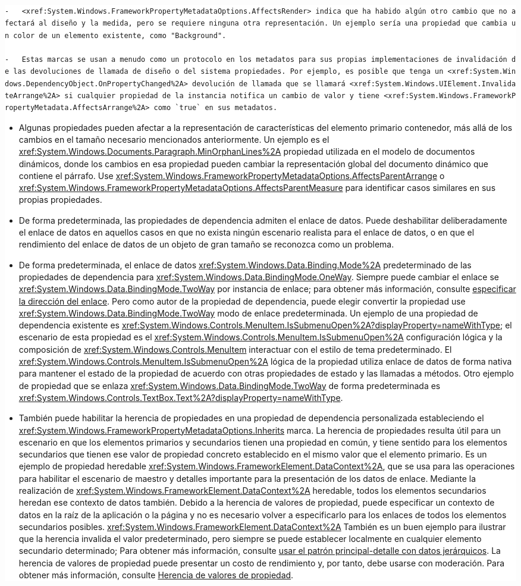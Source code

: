     -   <xref:System.Windows.FrameworkPropertyMetadataOptions.AffectsRender> indica que ha habido algún otro cambio que no afectará al diseño y la medida, pero se requiere ninguna otra representación. Un ejemplo sería una propiedad que cambia un color de un elemento existente, como "Background".

    -   Estas marcas se usan a menudo como un protocolo en los metadatos para sus propias implementaciones de invalidación de las devoluciones de llamada de diseño o del sistema propiedades. Por ejemplo, es posible que tenga un <xref:System.Windows.DependencyObject.OnPropertyChanged%2A> devolución de llamada que se llamará <xref:System.Windows.UIElement.InvalidateArrange%2A> si cualquier propiedad de la instancia notifica un cambio de valor y tiene <xref:System.Windows.FrameworkPropertyMetadata.AffectsArrange%2A> como `true` en sus metadatos.

-   Algunas propiedades pueden afectar a la representación de características del elemento primario contenedor, más allá de los cambios en el tamaño necesario mencionados anteriormente. Un ejemplo es el <xref:System.Windows.Documents.Paragraph.MinOrphanLines%2A> propiedad utilizada en el modelo de documentos dinámicos, donde los cambios en esa propiedad pueden cambiar la representación global del documento dinámico que contiene el párrafo. Use <xref:System.Windows.FrameworkPropertyMetadataOptions.AffectsParentArrange> o <xref:System.Windows.FrameworkPropertyMetadataOptions.AffectsParentMeasure> para identificar casos similares en sus propias propiedades.

-   De forma predeterminada, las propiedades de dependencia admiten el enlace de datos. Puede deshabilitar deliberadamente el enlace de datos en aquellos casos en que no exista ningún escenario realista para el enlace de datos, o en que el rendimiento del enlace de datos de un objeto de gran tamaño se reconozca como un problema.

-   De forma predeterminada, el enlace de datos <xref:System.Windows.Data.Binding.Mode%2A> predeterminado de las propiedades de dependencia para <xref:System.Windows.Data.BindingMode.OneWay>. Siempre puede cambiar el enlace se <xref:System.Windows.Data.BindingMode.TwoWay> por instancia de enlace; para obtener más información, consulte [especificar la dirección del enlace](../data/how-to-specify-the-direction-of-the-binding.md). Pero como autor de la propiedad de dependencia, puede elegir convertir la propiedad use <xref:System.Windows.Data.BindingMode.TwoWay> modo de enlace predeterminada. Un ejemplo de una propiedad de dependencia existente es <xref:System.Windows.Controls.MenuItem.IsSubmenuOpen%2A?displayProperty=nameWithType>; el escenario de esta propiedad es el <xref:System.Windows.Controls.MenuItem.IsSubmenuOpen%2A> configuración lógica y la composición de <xref:System.Windows.Controls.MenuItem> interactuar con el estilo de tema predeterminado. El <xref:System.Windows.Controls.MenuItem.IsSubmenuOpen%2A> lógica de la propiedad utiliza enlace de datos de forma nativa para mantener el estado de la propiedad de acuerdo con otras propiedades de estado y las llamadas a métodos. Otro ejemplo de propiedad que se enlaza <xref:System.Windows.Data.BindingMode.TwoWay> de forma predeterminada es <xref:System.Windows.Controls.TextBox.Text%2A?displayProperty=nameWithType>.

-   También puede habilitar la herencia de propiedades en una propiedad de dependencia personalizada estableciendo el <xref:System.Windows.FrameworkPropertyMetadataOptions.Inherits> marca. La herencia de propiedades resulta útil para un escenario en que los elementos primarios y secundarios tienen una propiedad en común, y tiene sentido para los elementos secundarios que tienen ese valor de propiedad concreto establecido en el mismo valor que el elemento primario. Es un ejemplo de propiedad heredable <xref:System.Windows.FrameworkElement.DataContext%2A>, que se usa para las operaciones para habilitar el escenario de maestro y detalles importante para la presentación de los datos de enlace. Mediante la realización de <xref:System.Windows.FrameworkElement.DataContext%2A> heredable, todos los elementos secundarios heredan ese contexto de datos también. Debido a la herencia de valores de propiedad, puede especificar un contexto de datos en la raíz de la aplicación o la página y no es necesario volver a especificarlo para los enlaces de todos los elementos secundarios posibles. <xref:System.Windows.FrameworkElement.DataContext%2A> También es un buen ejemplo para ilustrar que la herencia invalida el valor predeterminado, pero siempre se puede establecer localmente en cualquier elemento secundario determinado; Para obtener más información, consulte [usar el patrón principal-detalle con datos jerárquicos](../data/how-to-use-the-master-detail-pattern-with-hierarchical-data.md). La herencia de valores de propiedad puede presentar un costo de rendimiento y, por tanto, debe usarse con moderación. Para obtener más información, consulte [Herencia de valores de propiedad](property-value-inheritance.md).
